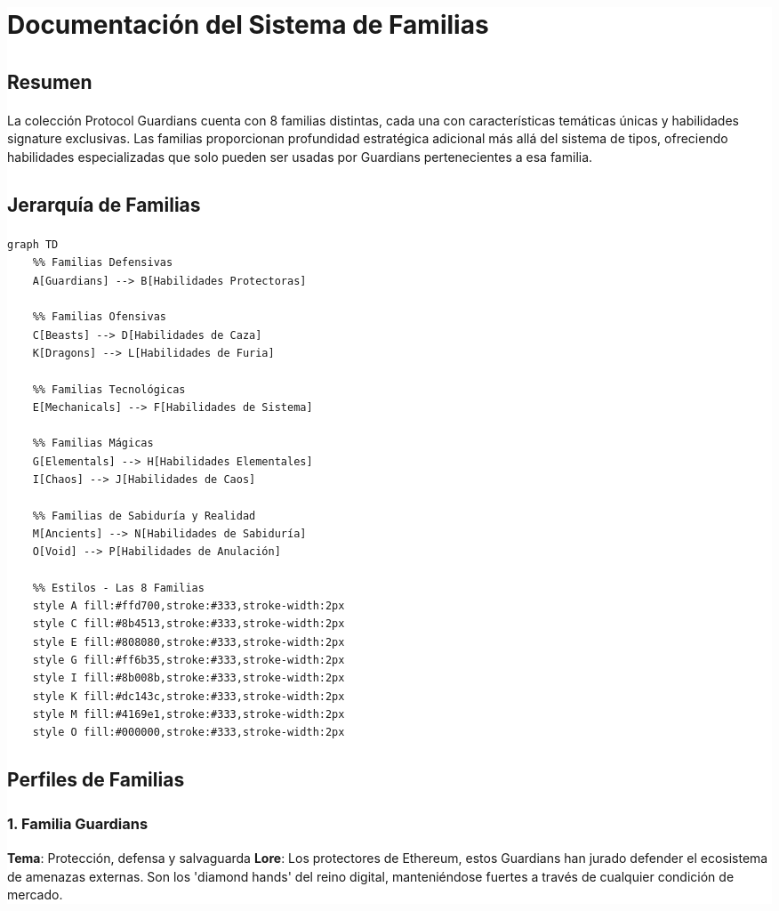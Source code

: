 # Documentación del Sistema de Familias

## Resumen

La colección Protocol Guardians cuenta con 8 familias distintas, cada una con características temáticas únicas y habilidades signature exclusivas. Las familias proporcionan profundidad estratégica adicional más allá del sistema de tipos, ofreciendo habilidades especializadas que solo pueden ser usadas por Guardians pertenecientes a esa familia.

## Jerarquía de Familias

```mermaid
graph TD
    %% Familias Defensivas
    A[Guardians] --> B[Habilidades Protectoras]
    
    %% Familias Ofensivas
    C[Beasts] --> D[Habilidades de Caza]
    K[Dragons] --> L[Habilidades de Furia]
    
    %% Familias Tecnológicas
    E[Mechanicals] --> F[Habilidades de Sistema]
    
    %% Familias Mágicas
    G[Elementals] --> H[Habilidades Elementales]
    I[Chaos] --> J[Habilidades de Caos]
    
    %% Familias de Sabiduría y Realidad
    M[Ancients] --> N[Habilidades de Sabiduría]
    O[Void] --> P[Habilidades de Anulación]
    
    %% Estilos - Las 8 Familias
    style A fill:#ffd700,stroke:#333,stroke-width:2px
    style C fill:#8b4513,stroke:#333,stroke-width:2px
    style E fill:#808080,stroke:#333,stroke-width:2px
    style G fill:#ff6b35,stroke:#333,stroke-width:2px
    style I fill:#8b008b,stroke:#333,stroke-width:2px
    style K fill:#dc143c,stroke:#333,stroke-width:2px
    style M fill:#4169e1,stroke:#333,stroke-width:2px
    style O fill:#000000,stroke:#333,stroke-width:2px
```

## Perfiles de Familias

### 1. Familia Guardians
**Tema**: Protección, defensa y salvaguarda
**Lore**: Los protectores de Ethereum, estos Guardians han jurado defender el ecosistema de amenazas externas. Son los 'diamond hands' del reino digital, manteniéndose fuertes a través de cualquier condición de mercado.
